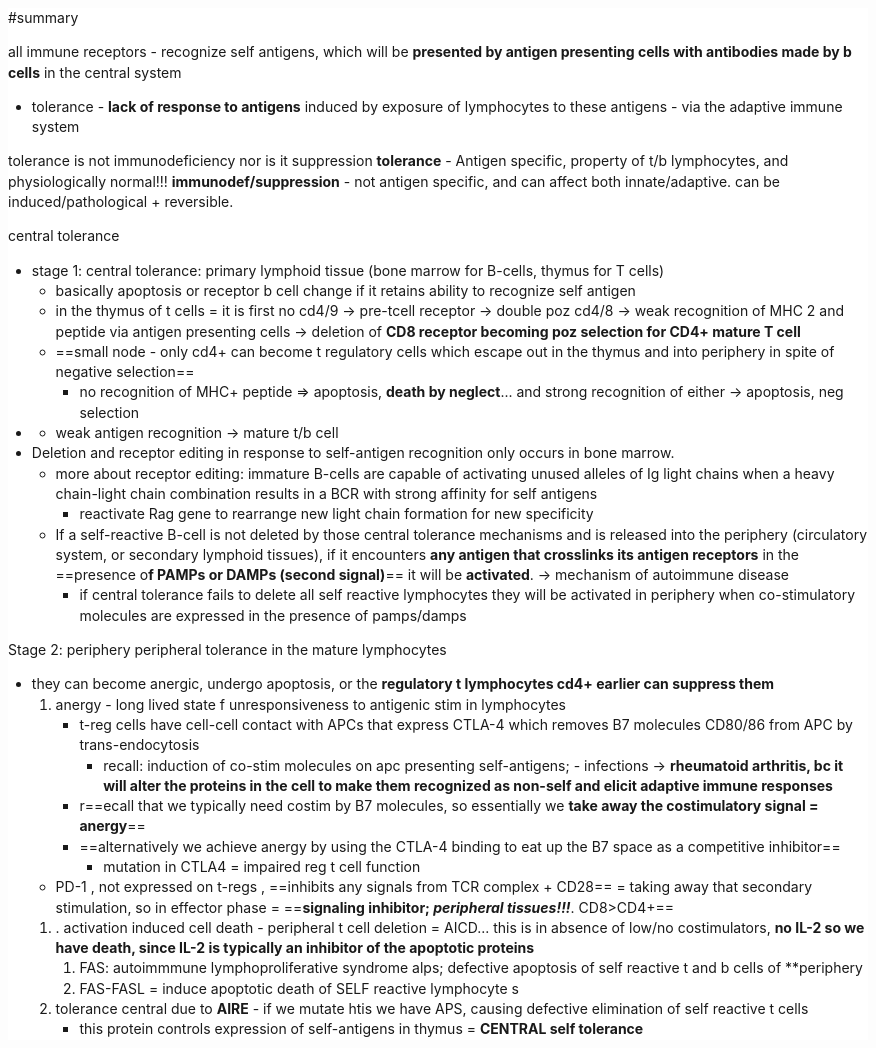 #summary 

all immune receptors - recognize self antigens, which will be **presented by antigen presenting cells with antibodies made by b cells** in the central system 
-  tolerance - **lack of response to antigens** induced by exposure of lymphocytes to these antigens - via the adaptive immune system

tolerance is not immunodeficiency nor is it suppression
**tolerance** -  Antigen specific, property of t/b lymphocytes, and physiologically normal!!!
**immunodef/suppression** - not antigen specific, and can affect both innate/adaptive. can be induced/pathological + reversible. 

central tolerance
- stage 1: central tolerance: primary lymphoid tissue (bone marrow for B-cells, thymus for T cells) 
	- basically apoptosis or receptor b cell change if it retains ability to recognize self antigen 
	- in the thymus of t cells = it is first no cd4/9 -> pre-tcell receptor -> double poz cd4/8 -> weak recognition of MHC 2 and peptide via antigen presenting cells -> deletion of **CD8 receptor becoming poz selection for CD4+ mature T cell** 
	- ==small node - only cd4+ can become t regulatory cells which escape out in the thymus and into periphery in spite of negative selection==
		- no recognition of MHC+ peptide => apoptosis, **death by neglect**... and strong recognition of either -> apoptosis, neg selection
- - weak antigen recognition -> mature t/b cell
- Deletion and receptor editing in response to self-antigen recognition only occurs in bone marrow. 
	- more about receptor editing: immature B-cells are capable of activating unused alleles of Ig light chains when a heavy chain-light chain combination results in a BCR with strong affinity for self antigens
		- reactivate Rag gene to rearrange new light chain formation for new specificity 
	- If a self-reactive B-cell is not deleted by those central tolerance mechanisms and is released into the periphery (circulatory system, or secondary lymphoid tissues), if it encounters **any antigen that crosslinks its antigen receptors** in the ==presence o**f PAMPs or DAMPs (second signal)**== it will be **activated**. -> mechanism of autoimmune disease
		- if central tolerance fails to delete all self reactive lymphocytes they will be activated in periphery when co-stimulatory molecules are expressed in the presence of pamps/damps 


Stage 2: periphery peripheral tolerance in the mature lymphocytes 
- they can become anergic, undergo apoptosis, or the **regulatory t lymphocytes cd4+ earlier can suppress them**
	1. anergy - long lived state f unresponsiveness to antigenic stim in lymphocytes
		- t-reg cells have cell-cell contact with APCs that express CTLA-4 which removes B7 molecules CD80/86 from APC by trans-endocytosis 
			- recall:  induction of co-stim molecules on apc presenting self-antigens; 	- infections -> **rheumatoid arthritis, bc it will alter the proteins in the cell to make them recognized as non-self and elicit adaptive immune responses** 
		- r==ecall that we typically need costim by B7 molecules, so essentially we **take away the costimulatory signal = anergy**==
		- ==alternatively we achieve anergy by using the CTLA-4 binding to eat up the B7 space as a competitive inhibitor== 
			- mutation in CTLA4 = impaired reg t cell function 
	- PD-1 , not expressed on t-regs , ==inhibits any signals from TCR complex + CD28== = taking away that secondary stimulation, so in effector phase = ==**signaling inhibitor; *peripheral tissues!!!***. CD8>CD4+== 
	1. . activation induced cell death -  peripheral t cell deletion = AICD... this is in absence of low/no costimulators, **no IL-2 so we have death, since IL-2 is typically an inhibitor of the apoptotic proteins**
		1. FAS: autoimmmune lymphoproliferative syndrome alps; defective apoptosis of self reactive t and b cells of **periphery
		2. FAS-FASL = induce apoptotic death of SELF reactive lymphocyte s
	2. tolerance central due to **AIRE** - if we mutate htis we have APS, causing defective elimination of self reactive t cells 
		- this protein controls expression of self-antigens in thymus = **CENTRAL self tolerance**
